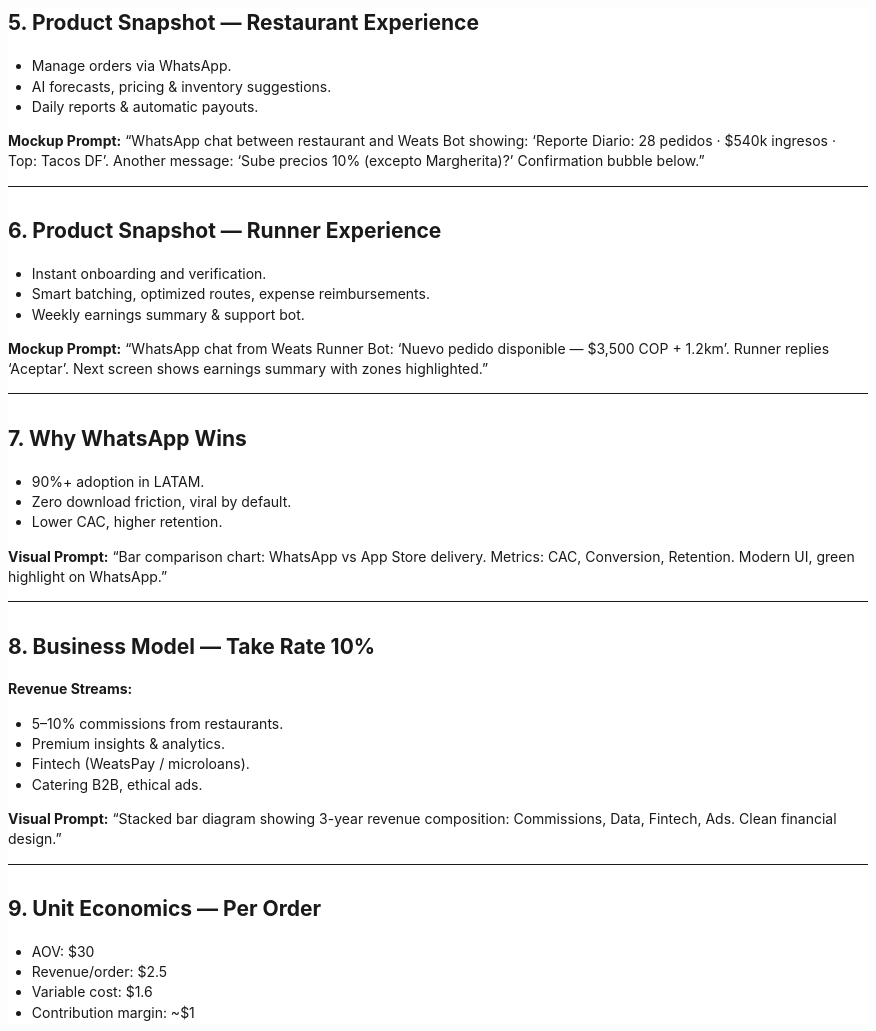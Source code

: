 
## 5. Product Snapshot — Restaurant Experience
- Manage orders via WhatsApp.
- AI forecasts, pricing & inventory suggestions.
- Daily reports & automatic payouts.

**Mockup Prompt:**
“WhatsApp chat between restaurant and Weats Bot showing: ‘Reporte Diario: 28 pedidos · $540k ingresos · Top: Tacos DF’. Another message: ‘Sube precios 10% (excepto Margherita)?’ Confirmation bubble below.”

---

## 6. Product Snapshot — Runner Experience
- Instant onboarding and verification.
- Smart batching, optimized routes, expense reimbursements.
- Weekly earnings summary & support bot.

**Mockup Prompt:**
“WhatsApp chat from Weats Runner Bot: ‘Nuevo pedido disponible — $3,500 COP + 1.2km’. Runner replies ‘Aceptar’. Next screen shows earnings summary with zones highlighted.”

---

## 7. Why WhatsApp Wins
- 90%+ adoption in LATAM.
- Zero download friction, viral by default.
- Lower CAC, higher retention.

**Visual Prompt:**
“Bar comparison chart: WhatsApp vs App Store delivery. Metrics: CAC, Conversion, Retention. Modern UI, green highlight on WhatsApp.”

---

## 8. Business Model — Take Rate 10%
**Revenue Streams:**
- 5–10% commissions from restaurants.
- Premium insights & analytics.
- Fintech (WeatsPay / microloans).
- Catering B2B, ethical ads.

**Visual Prompt:**
“Stacked bar diagram showing 3-year revenue composition: Commissions, Data, Fintech, Ads. Clean financial design.”

---

## 9. Unit Economics — Per Order
- AOV: $30
- Revenue/order: $2.5
- Variable cost: $1.6
- Contribution margin: ~$1
